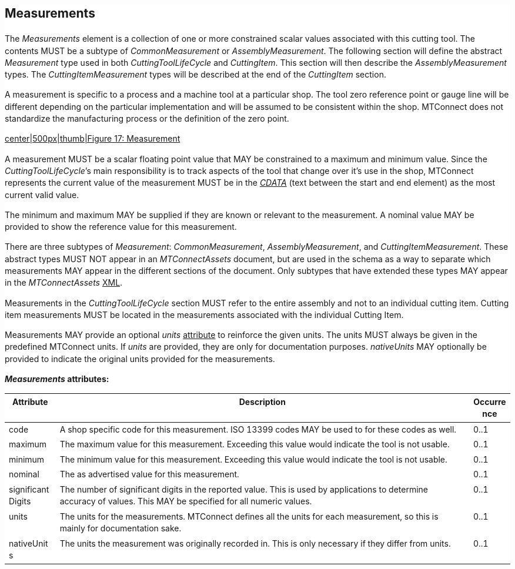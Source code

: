 ## Measurements

The *Measurements* element is a collection of one or more constrained
scalar values associated with this cutting tool. The contents MUST be a
subtype of *CommonMeasurement* or *AssemblyMeasurement*. The following
section will define the abstract *Measurement* type used in both
*CuttingToolLifeCycle* and *CuttingItem*. This section will then
describe the *AssemblyMeasurement* types. The *CuttingItemMeasurement*
types will be described at the end of the *CuttingItem* section.

A measurement is specific to a process and a machine tool at a
particular shop. The tool zero reference point or gauge line will be
different depending on the particular implementation and will be assumed
to be consistent within the shop. MTConnect does not standardize the
manufacturing process or the definition of the zero point.

[center|500px|thumb|Figure 17:
Measurement](/File:Measurement.PNG "wikilink")

A measurement MUST be a scalar floating point value that MAY be
constrained to a maximum and minimum value. Since the
*CuttingToolLifeCycle*’s main responsibility is to track aspects of the
tool that change over it’s use in the shop, MTConnect represents the
current value of the measurement MUST be in the
*[CDATA](/Terminology "wikilink")* (text between the start and end
element) as the most current valid value.

The minimum and maximum MAY be supplied if they are known or relevant to
the measurement. A nominal value MAY be provided to show the reference
value for this measurement.

There are three subtypes of *Measurement*: *CommonMeasurement*,
*AssemblyMeasurement*, and *CuttingItemMeasurement*. These abstract
types MUST NOT appear in an *MTConnectAssets* document, but are used in
the schema as a way to separate which measurements MAY appear in the
different sections of the document. Only subtypes that have extended
these types MAY appear in the *MTConnectAssets*
[XML](/Terminology "wikilink").

Measurements in the *CuttingToolLifeCycle* section MUST refer to the
entire assembly and not to an individual cutting item. Cutting item
measurements MUST be located in the measurements associated with the
individual Cutting Item.

Measurements MAY provide an optional *units*
[attribute](/Terminology "wikilink") to reinforce the given units. The
units MUST always be given in the predefined MTConnect units. If *units*
are provided, they are only for documentation purposes. *nativeUnits*
MAY optionally be provided to indicate the original units provided for
the measurements.

***Measurements* attributes:**

| Attribute         | Description                                                                                                                                                         | Occurrence |
| ----------------- | ------------------------------------------------------------------------------------------------------------------------------------------------------------------- | ---------- |
| code              | A shop specific code for this measurement. ISO 13399 codes MAY be used to for these codes as well.                                                                  | 0..1       |
| maximum           | The maximum value for this measurement. Exceeding this value would indicate the tool is not usable.                                                                 | 0..1       |
| minimum           | The minimum value for this measurement. Exceeding this value would indicate the tool is not usable.                                                                 | 0..1       |
| nominal           | The as advertised value for this measurement.                                                                                                                       | 0..1       |
| significantDigits | The number of significant digits in the reported value. This is used by applications to determine accuracy of values. This MAY be specified for all numeric values. | 0..1       |
| units             | The units for the measurements. MTConnect defines all the units for each measurement, so this is mainly for documentation sake.                                     | 0..1       |
| nativeUnits       | The units the measurement was originally recorded in. This is only necessary if they differ from units.                                                             | 0..1       |
